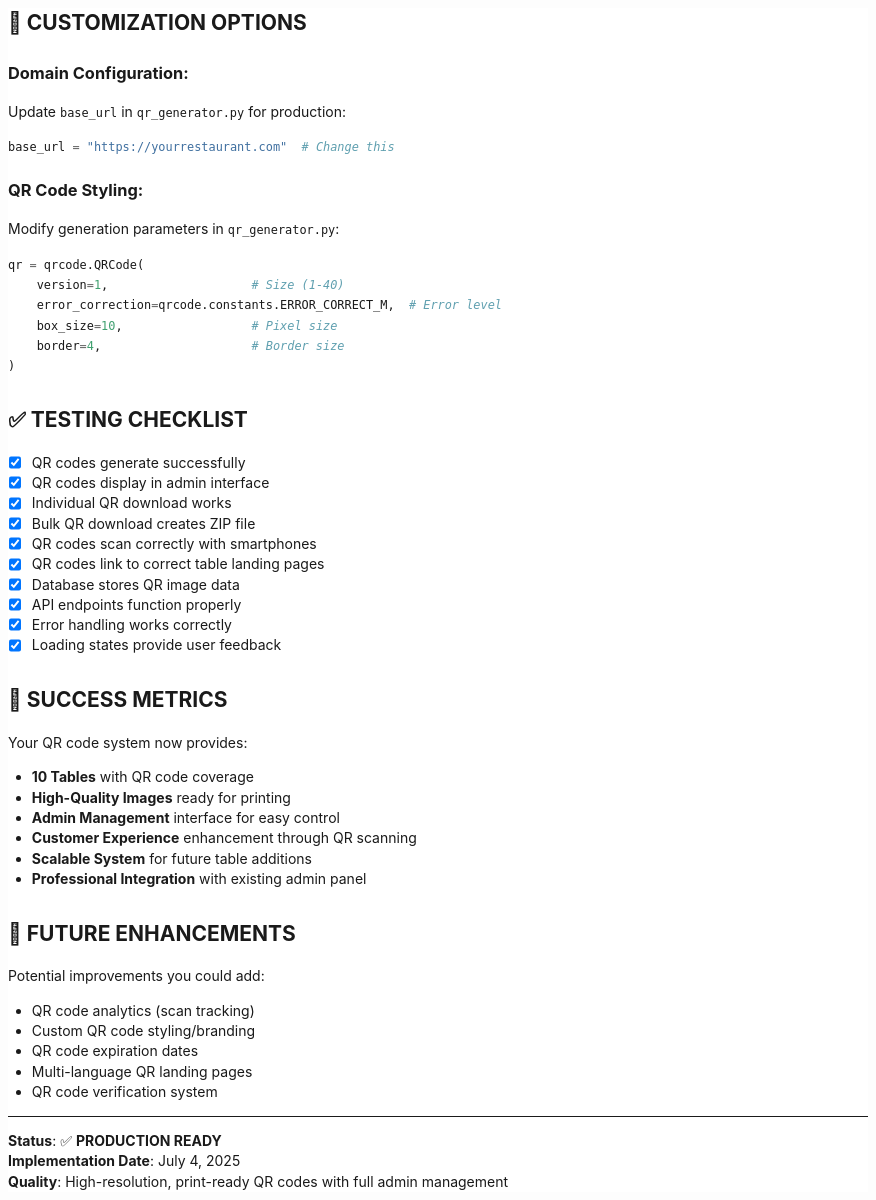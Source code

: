 ## 🔧 CUSTOMIZATION OPTIONS

### Domain Configuration:
Update `base_url` in `qr_generator.py` for production:
```python
base_url = "https://yourrestaurant.com"  # Change this
```

### QR Code Styling:
Modify generation parameters in `qr_generator.py`:
```python
qr = qrcode.QRCode(
    version=1,                    # Size (1-40)
    error_correction=qrcode.constants.ERROR_CORRECT_M,  # Error level
    box_size=10,                  # Pixel size
    border=4,                     # Border size
)
```

## ✅ TESTING CHECKLIST

- [x] QR codes generate successfully
- [x] QR codes display in admin interface
- [x] Individual QR download works
- [x] Bulk QR download creates ZIP file
- [x] QR codes scan correctly with smartphones
- [x] QR codes link to correct table landing pages
- [x] Database stores QR image data
- [x] API endpoints function properly
- [x] Error handling works correctly
- [x] Loading states provide user feedback

## 🎉 SUCCESS METRICS

Your QR code system now provides:

- **10 Tables** with QR code coverage
- **High-Quality Images** ready for printing
- **Admin Management** interface for easy control
- **Customer Experience** enhancement through QR scanning
- **Scalable System** for future table additions
- **Professional Integration** with existing admin panel

## 🔮 FUTURE ENHANCEMENTS

Potential improvements you could add:
- QR code analytics (scan tracking)
- Custom QR code styling/branding
- QR code expiration dates
- Multi-language QR landing pages
- QR code verification system

---

**Status**: ✅ **PRODUCTION READY**  
**Implementation Date**: July 4, 2025  
**Quality**: High-resolution, print-ready QR codes with full admin management
